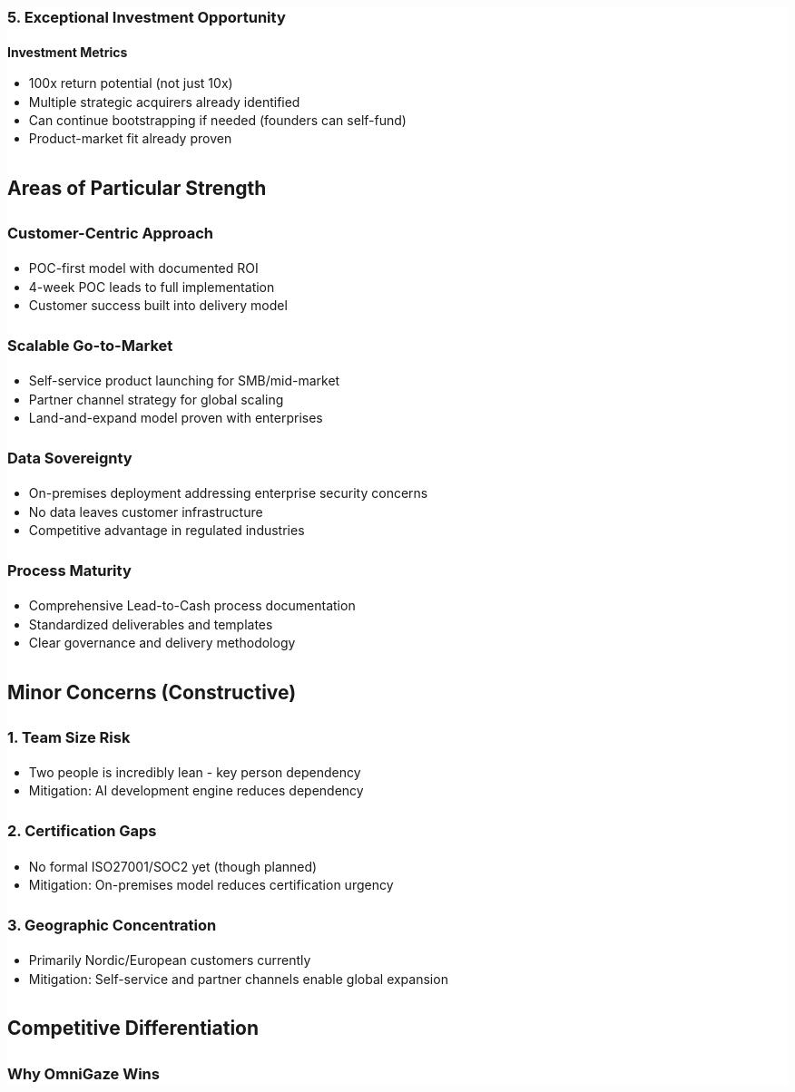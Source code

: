 ### 5. Exceptional Investment Opportunity

**Investment Metrics**
- 100x return potential (not just 10x)
- Multiple strategic acquirers already identified
- Can continue bootstrapping if needed (founders can self-fund)
- Product-market fit already proven

## Areas of Particular Strength

### Customer-Centric Approach
- POC-first model with documented ROI
- 4-week POC leads to full implementation
- Customer success built into delivery model

### Scalable Go-to-Market
- Self-service product launching for SMB/mid-market
- Partner channel strategy for global scaling
- Land-and-expand model proven with enterprises

### Data Sovereignty
- On-premises deployment addressing enterprise security concerns
- No data leaves customer infrastructure
- Competitive advantage in regulated industries

### Process Maturity
- Comprehensive Lead-to-Cash process documentation
- Standardized deliverables and templates
- Clear governance and delivery methodology

## Minor Concerns (Constructive)

### 1. Team Size Risk
- Two people is incredibly lean - key person dependency
- Mitigation: AI development engine reduces dependency

### 2. Certification Gaps
- No formal ISO27001/SOC2 yet (though planned)
- Mitigation: On-premises model reduces certification urgency

### 3. Geographic Concentration
- Primarily Nordic/European customers currently
- Mitigation: Self-service and partner channels enable global expansion

## Competitive Differentiation

### Why OmniGaze Wins
